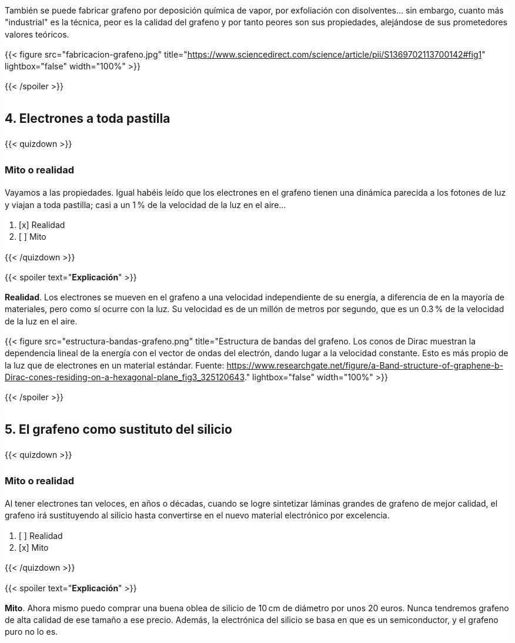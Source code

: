También se puede fabricar grafeno por deposición química de vapor, por exfoliación con disolventes... sin embargo, cuanto más "industrial" es la técnica, peor es la calidad del grafeno y por tanto peores son sus propiedades, alejándose de sus prometedores valores teóricos.

{{< figure src="fabricacion-grafeno.jpg" title="https://www.sciencedirect.com/science/article/pii/S1369702113700142#fig1" lightbox="false" width="100%" >}}

{{< /spoiler >}}

## 4. Electrones a toda pastilla

{{< quizdown >}}

###  Mito o realidad

Vayamos a las propiedades. Igual habéis leído que los electrones en el grafeno tienen una dinámica parecida a los fotones de luz y viajan a toda pastilla; casi a un 1&thinsp;% de la velocidad de la luz en el aire...

1. [x] Realidad
1. [ ] Mito

{{< /quizdown >}}

{{< spoiler text="**Explicación**" >}}

**Realidad**. Los electrones se mueven en el grafeno a una velocidad independiente de su energía, a diferencia de en la mayoría de materiales, pero como sí ocurre con la luz. Su velocidad es de un millón de metros por segundo, que es un 0.3&thinsp;% de la velocidad de la luz en el aire.

{{< figure src="estructura-bandas-grafeno.png" title="Estructura de bandas del grafeno. Los conos de Dirac muestran la dependencia lineal de la energía con el vector de ondas del electrón, dando lugar a la velocidad constante. Esto es más propio de la luz que de electrones en un material estándar. Fuente: https://www.researchgate.net/figure/a-Band-structure-of-graphene-b-Dirac-cones-residing-on-a-hexagonal-plane_fig3_325120643." lightbox="false" width="100%" >}}

{{< /spoiler >}}

## 5. El grafeno como sustituto del silicio

{{< quizdown >}}

###  Mito o realidad

Al tener electrones tan veloces, en años o décadas, cuando se logre sintetizar láminas grandes de grafeno de mejor calidad, el grafeno irá sustituyendo al silicio hasta convertirse en el nuevo material electrónico por excelencia.

1. [ ] Realidad
1. [x] Mito

{{< /quizdown >}}

{{< spoiler text="**Explicación**" >}}

**Mito**. Ahora mismo puedo comprar una buena oblea de silicio de 10&thinsp;cm de diámetro por unos 20 euros. Nunca tendremos grafeno de alta calidad de ese tamaño a ese precio. Además, la electrónica del silicio se basa en que es un semiconductor, y el grafeno puro no lo es.
